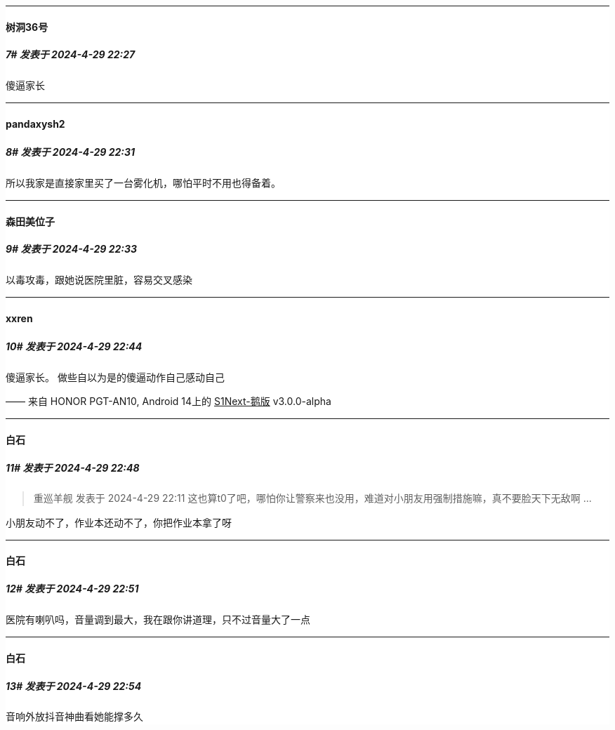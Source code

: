 *****

####  树洞36号  
##### 7#       发表于 2024-4-29 22:27

傻逼家长

*****

####  pandaxysh2  
##### 8#       发表于 2024-4-29 22:31

所以我家是直接家里买了一台雾化机，哪怕平时不用也得备着。

*****

####  森田美位子  
##### 9#       发表于 2024-4-29 22:33

以毒攻毒，跟她说医院里脏，容易交叉感染

*****

####  xxren  
##### 10#       发表于 2024-4-29 22:44

傻逼家长。
做些自以为是的傻逼动作自己感动自己

—— 来自 HONOR PGT-AN10, Android 14上的 [S1Next-鹅版](https://github.com/ykrank/S1-Next/releases) v3.0.0-alpha

*****

####  白石  
##### 11#       发表于 2024-4-29 22:48

<blockquote>重巡羊舰 发表于 2024-4-29 22:11
这也算t0了吧，哪怕你让警察来也没用，难道对小朋友用强制措施嘛，真不要脸天下无敌啊 ...</blockquote>
小朋友动不了，作业本还动不了，你把作业本拿了呀

*****

####  白石  
##### 12#       发表于 2024-4-29 22:51

医院有喇叭吗，音量调到最大，我在跟你讲道理，只不过音量大了一点

*****

####  白石  
##### 13#       发表于 2024-4-29 22:54

音响外放抖音神曲看她能撑多久
